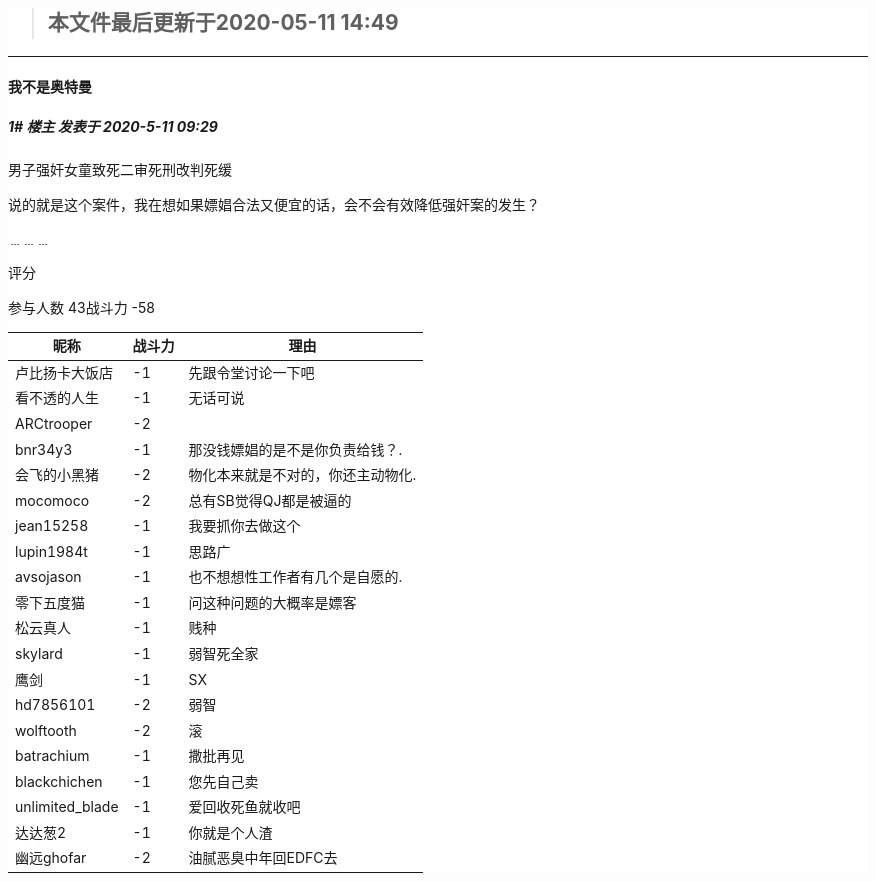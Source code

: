 > ## **本文件最后更新于2020-05-11 14:49** 



-----

####  我不是奥特曼  
##### 1#       楼主       发表于 2020-5-11 09:29




男子强奸女童致死二审死刑改判死缓

说的就是这个案件，我在想如果嫖娼合法又便宜的话，会不会有效降低强奸案的发生？



﹍﹍﹍

评分





 参与人数 43战斗力 -58

|昵称|战斗力|理由|
|----|---|---|
| 卢比扬卡大饭店|-1|先跟令堂讨论一下吧|
| 看不透的人生|-1|无话可说|
| ARCtrooper|-2||
| bnr34y3|-1|那没钱嫖娼的是不是你负责给钱？.|
| 会飞的小黑猪|-2|物化本来就是不对的，你还主动物化.|
| mocomoco|-2|总有SB觉得QJ都是被逼的|
| jean15258|-1|我要抓你去做这个|
| lupin1984t|-1|思路广|
| avsojason|-1|也不想想性工作者有几个是自愿的.|
| 零下五度猫|-1|问这种问题的大概率是嫖客|
| 松云真人|-1|贱种|
| skylard|-1|弱智死全家|
| 鹰剑|-1|SX|
| hd7856101|-2|弱智|
| wolftooth|-2|滚|
| batrachium|-1|撒批再见|
| blackchichen|-1|您先自己卖|
| unlimited_blade|-1|爱回收死鱼就收吧|
| 达达葱2|-1|你就是个人渣|
| 幽远ghofar|-2|油腻恶臭中年回EDFC去|
